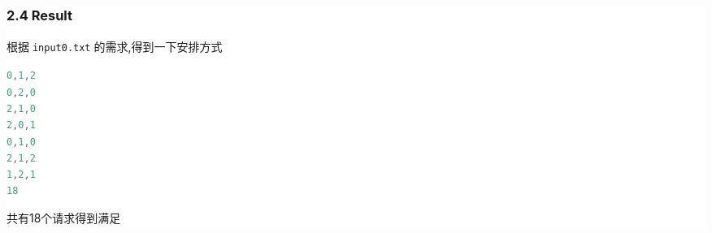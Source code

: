 ```cpp
```

### 2.4 Result

根据 `input0.txt` 的需求,得到一下安排方式

```c
0,1,2
0,2,0
2,1,0
2,0,1
0,1,0
2,1,2
1,2,1
18
```

共有18个请求得到满足

